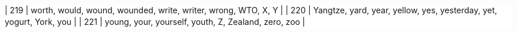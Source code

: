 |  219  |                        worth, would, wound, wounded, write, writer, wrong, WTO, X, Y                         |
|  220  |                     Yangtze, yard, year, yellow, yes, yesterday, yet, yogurt, York, you                      |
|  221  |                             young, your, yourself, youth, Z, Zealand, zero, zoo                              |
